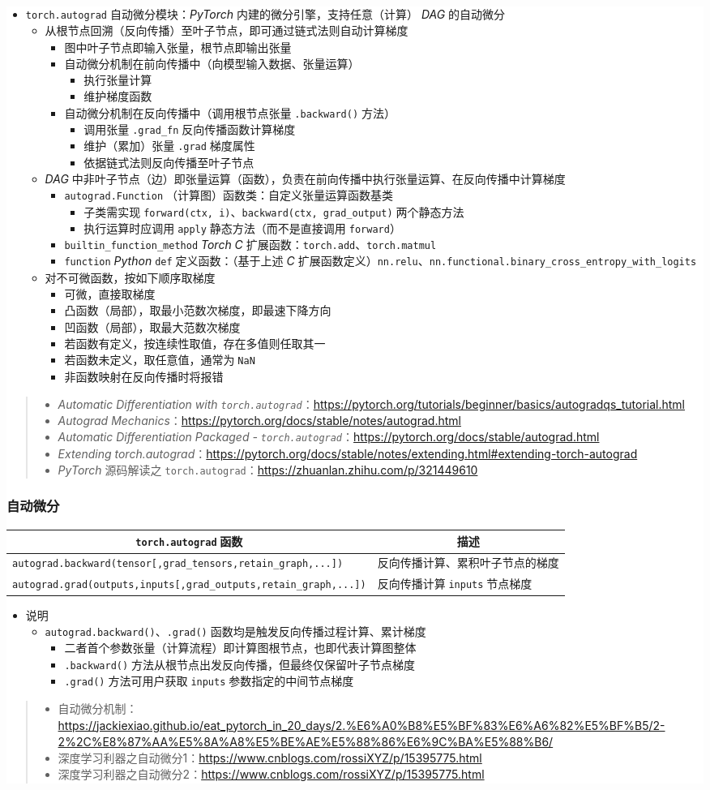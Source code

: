 -   `torch.autograd` 自动微分模块：*PyTorch* 内建的微分引擎，支持任意（计算） *DAG* 的自动微分
    -   从根节点回溯（反向传播）至叶子节点，即可通过链式法则自动计算梯度
        -   图中叶子节点即输入张量，根节点即输出张量
        -   自动微分机制在前向传播中（向模型输入数据、张量运算）
            -   执行张量计算
            -   维护梯度函数
        -   自动微分机制在反向传播中（调用根节点张量 `.backward()` 方法）
            -   调用张量 `.grad_fn` 反向传播函数计算梯度
            -   维护（累加）张量 `.grad` 梯度属性
            -   依据链式法则反向传播至叶子节点
    -   *DAG* 中非叶子节点（边）即张量运算（函数），负责在前向传播中执行张量运算、在反向传播中计算梯度
        -   `autograd.Function` （计算图）函数类：自定义张量运算函数基类
            -   子类需实现 `forward(ctx, i)`、`backward(ctx, grad_output)` 两个静态方法
            -   执行运算时应调用 `apply` 静态方法（而不是直接调用 `forward`）
        -   `builtin_function_method` *Torch C* 扩展函数：`torch.add`、`torch.matmul`
        -   `function` *Python* `def` 定义函数：（基于上述 *C* 扩展函数定义）`nn.relu`、`nn.functional.binary_cross_entropy_with_logits`
    -   对不可微函数，按如下顺序取梯度
        -   可微，直接取梯度
        -   凸函数（局部），取最小范数次梯度，即最速下降方向
        -   凹函数（局部），取最大范数次梯度
        -   若函数有定义，按连续性取值，存在多值则任取其一
        -   若函数未定义，取任意值，通常为 `NaN`
        -   非函数映射在反向传播时将报错

> - *Automatic Differentiation with `torch.autograd`*：<https://pytorch.org/tutorials/beginner/basics/autogradqs_tutorial.html>
> - *Autograd Mechanics*：<https://pytorch.org/docs/stable/notes/autograd.html>
> - *Automatic Differentiation Packaged - `torch.autograd`*：<https://pytorch.org/docs/stable/autograd.html>
> - *Extending torch.autograd*：<https://pytorch.org/docs/stable/notes/extending.html#extending-torch-autograd>
> - *PyTorch* 源码解读之 `torch.autograd`：<https://zhuanlan.zhihu.com/p/321449610>

### 自动微分

| `torch.autograd` 函数                                           | 描述                             |
|-----------------------------------------------------------------|----------------------------------|
| `autograd.backward(tensor[,grad_tensors,retain_graph,...])`     | 反向传播计算、累积叶子节点的梯度 |
| `autograd.grad(outputs,inputs[,grad_outputs,retain_graph,...])` | 反向传播计算 `inputs` 节点梯度   |

-   说明
    -   `autograd.backward()`、`.grad()` 函数均是触发反向传播过程计算、累计梯度
        -   二者首个参数张量（计算流程）即计算图根节点，也即代表计算图整体
        -   `.backward()` 方法从根节点出发反向传播，但最终仅保留叶子节点梯度
        -   `.grad()` 方法可用户获取 `inputs` 参数指定的中间节点梯度

> - 自动微分机制：<https://jackiexiao.github.io/eat_pytorch_in_20_days/2.%E6%A0%B8%E5%BF%83%E6%A6%82%E5%BF%B5/2-2%2C%E8%87%AA%E5%8A%A8%E5%BE%AE%E5%88%86%E6%9C%BA%E5%88%B6/>
> - 深度学习利器之自动微分1：<https://www.cnblogs.com/rossiXYZ/p/15395775.html>
> - 深度学习利器之自动微分2：<https://www.cnblogs.com/rossiXYZ/p/15395775.html>
